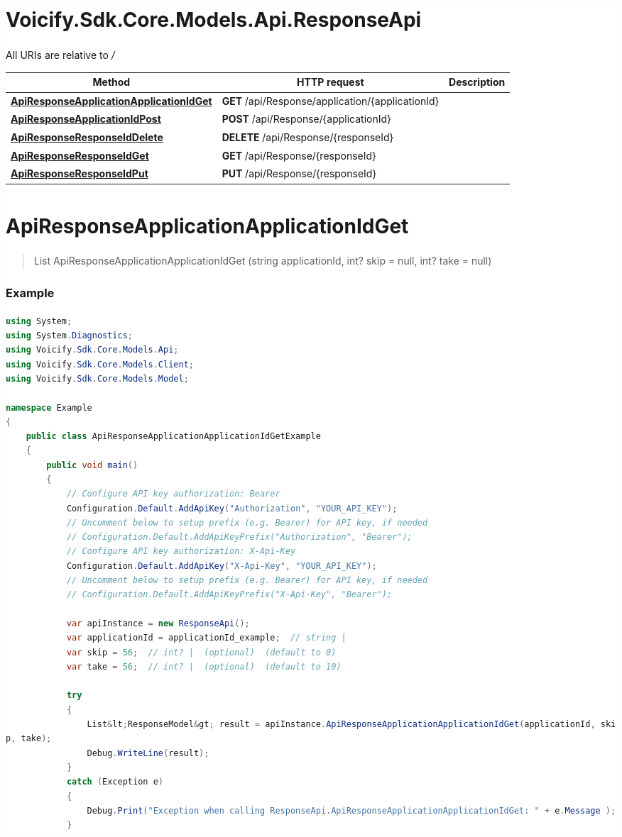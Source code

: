 # Voicify.Sdk.Core.Models.Api.ResponseApi

All URIs are relative to */*

Method | HTTP request | Description
------------- | ------------- | -------------
[**ApiResponseApplicationApplicationIdGet**](ResponseApi.md#apiresponseapplicationapplicationidget) | **GET** /api/Response/application/{applicationId} | 
[**ApiResponseApplicationIdPost**](ResponseApi.md#apiresponseapplicationidpost) | **POST** /api/Response/{applicationId} | 
[**ApiResponseResponseIdDelete**](ResponseApi.md#apiresponseresponseiddelete) | **DELETE** /api/Response/{responseId} | 
[**ApiResponseResponseIdGet**](ResponseApi.md#apiresponseresponseidget) | **GET** /api/Response/{responseId} | 
[**ApiResponseResponseIdPut**](ResponseApi.md#apiresponseresponseidput) | **PUT** /api/Response/{responseId} | 

<a name="apiresponseapplicationapplicationidget"></a>
# **ApiResponseApplicationApplicationIdGet**
> List<ResponseModel> ApiResponseApplicationApplicationIdGet (string applicationId, int? skip = null, int? take = null)



### Example
```csharp
using System;
using System.Diagnostics;
using Voicify.Sdk.Core.Models.Api;
using Voicify.Sdk.Core.Models.Client;
using Voicify.Sdk.Core.Models.Model;

namespace Example
{
    public class ApiResponseApplicationApplicationIdGetExample
    {
        public void main()
        {
            // Configure API key authorization: Bearer
            Configuration.Default.AddApiKey("Authorization", "YOUR_API_KEY");
            // Uncomment below to setup prefix (e.g. Bearer) for API key, if needed
            // Configuration.Default.AddApiKeyPrefix("Authorization", "Bearer");
            // Configure API key authorization: X-Api-Key
            Configuration.Default.AddApiKey("X-Api-Key", "YOUR_API_KEY");
            // Uncomment below to setup prefix (e.g. Bearer) for API key, if needed
            // Configuration.Default.AddApiKeyPrefix("X-Api-Key", "Bearer");

            var apiInstance = new ResponseApi();
            var applicationId = applicationId_example;  // string | 
            var skip = 56;  // int? |  (optional)  (default to 0)
            var take = 56;  // int? |  (optional)  (default to 10)

            try
            {
                List&lt;ResponseModel&gt; result = apiInstance.ApiResponseApplicationApplicationIdGet(applicationId, skip, take);
                Debug.WriteLine(result);
            }
            catch (Exception e)
            {
                Debug.Print("Exception when calling ResponseApi.ApiResponseApplicationApplicationIdGet: " + e.Message );
            }
```